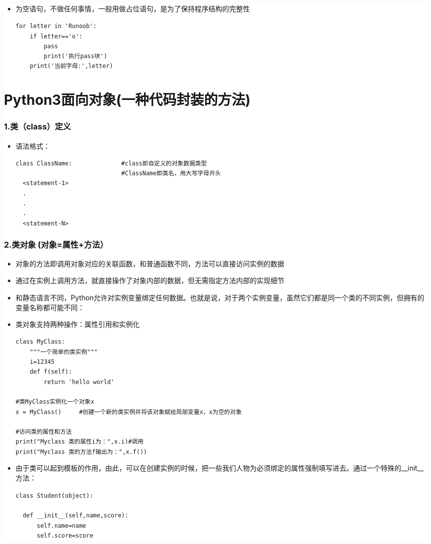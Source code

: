 - 为空语句，不做任何事情，一般用做占位语句，是为了保持程序结构的完整性

  ```
  for letter in 'Runoob':
      if letter=='o':
          pass
          print('执行pass块')
      print('当前字母:',letter)
  ```

# Python3面向对象(一种代码封装的方法)

### 1.类（class）定义  

- 语法格式：

  ```statement
  class ClassName:				#class即自定义的对象数据类型
  								#ClassName即类名，用大写字母开头
  	<statement-1>
  	.
  	.
  	.
  	<statement-N>
  ```

### 2.类对象 (对象=属性+方法）

- 对象的方法即调用对象对应的关联函数，和普通函数不同，方法可以直接访问实例的数据

- 通过在实例上调用方法，就直接操作了对象内部的数据，但无需指定方法内部的实现细节

- 和静态语言不同，Python允许对实例变量绑定任何数据。也就是说，对于两个实例变量，虽然它们都是同一个类的不同实例，但拥有的变量名称都可能不同：

  

- 类对象支持两种操作：属性引用和实例化

  ```
  class MyClass:
      """一个简单的类实例"""
      i=12345
      def f(self):
          return 'hello world'
  
  #类MyClass实例化一个对象x
  x = MyClass()		#创建一个新的类实例并将该对象赋给局部变量x，x为空的对象
  
  #访问类的属性和方法
  print("Myclass 类的属性i为：",x.i)#调用
  print("Myclass 类的方法f输出为：",x.f())
  ```

- 由于类可以起到模板的作用，由此，可以在创建实例的时候，把一些我们人物为必须绑定的属性强制填写进去。通过一个特殊的\__init__方法：

  ```
  class Student(object):
  	
  	def __init__(self,name,score):
  		self.name=name
  		self.score=score
  ```
